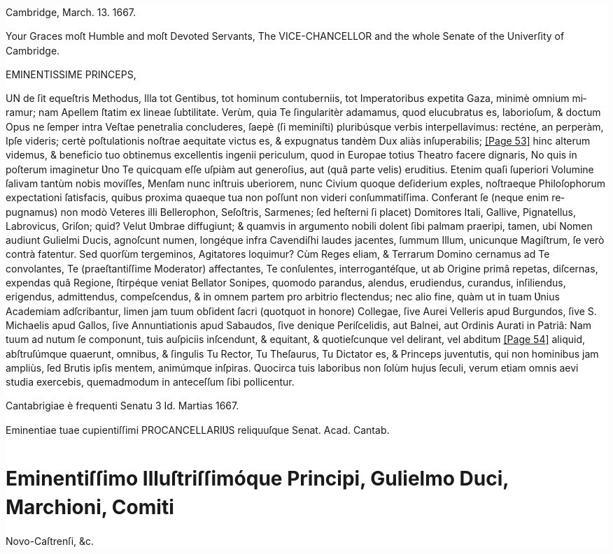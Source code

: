 Cambridge, March. 13\. 1667.

Your Graces moſt Humble and moſt Devoted Servants, The VICE-CHANCELLOR and the
whole Senate of the Univerſity of Cambridge.

EMINENTISSIME PRINCEPS,

UN de ſit equeſtris Methodus, Illa tot Gen­tibus, tot hominum contuberniis,
tot Impera­toribus expetita Gaza, minimè omnium mi­ramur; nam Apellem ſtatim
ex lineae ſubtilitate. Ve­rùm, quia Te ſingularitèr adamamus, quod
elucubra­tus es, laborioſum, & doctum Opus ne ſemper intra Veſtae penetralia
concluderes, ſaepè (ſi meminiſti) plu­ribúsque verbis interpellavimus:
recténe, an perperàm, Ipſe videris; certè poſtulationis noſtrae aequitate
victus es, & expugnatus tandèm Dux aliàs inſuperabilis; [[Page
53]](http://eebo.chadwyck.com/downloadtiff?vid=108911&page=28) hinc alterum
videmus, & beneficio tuo obtinemus excellentis ingenii periculum, quod in
Europae totius Theatro facere dignaris, No quis in poſterum imagi­netur Ʋno Te
quicquam eſſe uſpiàm aut generoſius, aut (quâ parte velis) eruditius. Etenim
quaſi ſupe­riori Volumine ſalivam tantùm nobis moviſſes, Menſam nunc inſtruis
uberiorem, nunc Civium quoque deſideri­um exples, noſtraeque Philoſophorum
expectationi ſatis­facis, quibus proxima quaeque tua non poſſunt non vi­deri
conſummatiſſima. Conferant ſe (neque enim re­pugnamus) non modò Veteres illi
Bellerophon, Se­ſoſtris, Sarmenes; ſed heſterni ſi placet) Domito­res Itali,
Gallive, Pignatellus, Labrovicus, Griſon; quid? Velut Ʋmbrae diffugiunt; &
quamvis in ar­gumento nobili dolent ſibi palmam praeripi, tamen, ubi Nomen
audiunt Gulielmi Ducis, agnoſcunt numen, longéque infra Cavendiſhi laudes
jacentes, ſummum Illum, unicunque Magiſtrum, ſe verò contrà faten­tur. Sed
quorſùm tergeminos, Agitatores loquimur? Cùm Reges eliam, & Terrarum Domino
cernamus ad Te convolantes, Te (praeſtantiſſime Moderator) affectantes, Te
conſulentes, interrogantéſque, ut ab Ori­gine primâ repetas, diſcernas,
expendas quâ Regione, ſtirpéque veniat Bellator Sonipes, quomodo parandus,
alendus, erudiendus, curandus, inſiliendus, erigendus, admittendus,
compeſcendus, & in omnem partem pro arbitrio flectendus; nec alio fine, quàm
ut in tuam Ʋnius Academiam adſcribantur, limen jam tuum obſident ſa­cri
(quotquot in honore) Collegae, ſive Aurei Velleris apud Burgundos, ſive S.
Michaelis apud Gallos, ſive Annuntiationis apud Sabaudos, ſive denique
Periſce­lidis, aut Balnei, aut Ordinis Aurati in Patriâ: Nam tuum ad nutum ſe
componunt, tuis auſpiciis inſcendunt, & equitant, & quotieſcunque vel
delirant, vel abdi­tum [[Page
54]](http://eebo.chadwyck.com/downloadtiff?vid=108911&page=29) aliquid,
abſtruſúmque quaerunt, omnibus, & ſin­gulis Tu Rector, Tu Theſaurus, Tu
Dictator es, & Princeps juventutis, qui non hominibus jam ampliùs, ſed Brutis
ipſis mentem, animúmque inſpiras. Quo­circa tuis laboribus non ſolùm hujus
ſeculi, verum eti­am omnis aevi studia exercebis, quemadmodum in ante­ceſſum
ſibi pollicentur.

Cantabrigiae è frequenti Senatu 3 Id. Martias 1667.

Eminentiae tuae cupientiſſimi PROCANCELLARIƲS reliquuſque Senat. Acad. Cantab.

# Eminentiſſimo Illuſtriſſimóque Principi, Gulielmo Duci, Marchioni, Comiti
Novo-Caſtrenſi, &c.
